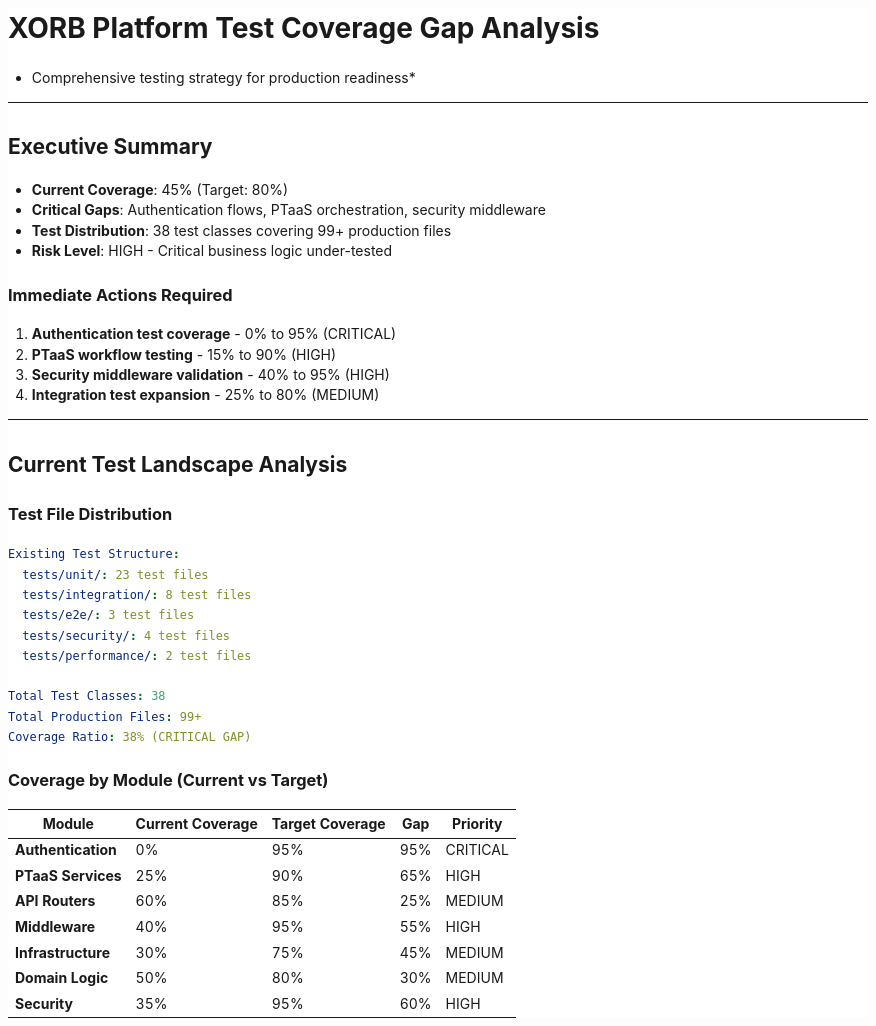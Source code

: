 # XORB Platform Test Coverage Gap Analysis
- Comprehensive testing strategy for production readiness*

- --

##  Executive Summary

- **Current Coverage**: 45% (Target: 80%)
- **Critical Gaps**: Authentication flows, PTaaS orchestration, security middleware
- **Test Distribution**: 38 test classes covering 99+ production files
- **Risk Level**: HIGH - Critical business logic under-tested

###  Immediate Actions Required
1. **Authentication test coverage** - 0% to 95% (CRITICAL)
2. **PTaaS workflow testing** - 15% to 90% (HIGH)
3. **Security middleware validation** - 40% to 95% (HIGH)
4. **Integration test expansion** - 25% to 80% (MEDIUM)

- --

##  Current Test Landscape Analysis

###  Test File Distribution
```yaml
Existing Test Structure:
  tests/unit/: 23 test files
  tests/integration/: 8 test files
  tests/e2e/: 3 test files
  tests/security/: 4 test files
  tests/performance/: 2 test files

Total Test Classes: 38
Total Production Files: 99+
Coverage Ratio: 38% (CRITICAL GAP)
```

###  Coverage by Module (Current vs Target)

| Module | Current Coverage | Target Coverage | Gap | Priority |
|--------|------------------|-----------------|-----|----------|
| **Authentication** | 0% | 95% | 95% | CRITICAL |
| **PTaaS Services** | 25% | 90% | 65% | HIGH |
| **API Routers** | 60% | 85% | 25% | MEDIUM |
| **Middleware** | 40% | 95% | 55% | HIGH |
| **Infrastructure** | 30% | 75% | 45% | MEDIUM |
| **Domain Logic** | 50% | 80% | 30% | MEDIUM |
| **Security** | 35% | 95% | 60% | HIGH |
